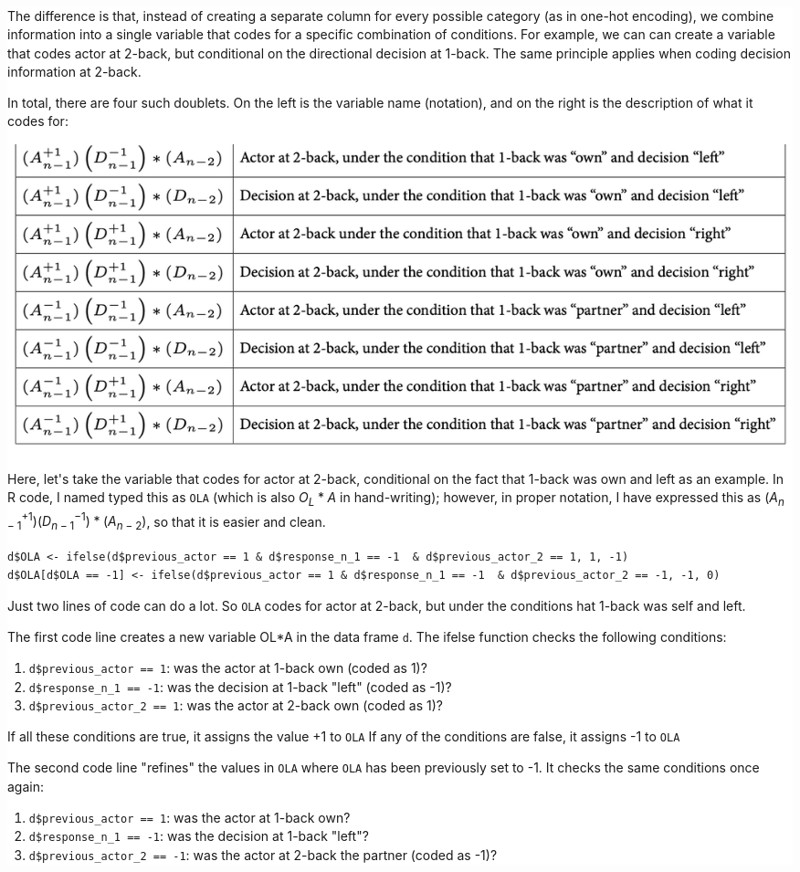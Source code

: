 The difference is that, instead of creating a separate column for every possible category (as in one-hot encoding), we combine information into a single variable that codes for a specific combination of conditions. For example, we can can create a variable that codes actor at 2-back, but conditional on the directional decision at 1-back. The same principle applies when coding decision information at 2-back. 

In total, there are four such doublets. On the left is the variable name (notation), and on the right is the description of what it codes for:

![variables](/assets/images/variables-2.png)

Here, let's take the variable that codes for actor at 2-back, conditional on the fact that 1-back was own and left as an example. In R code, I named typed this as ```OLA``` (which is also $O_{L}*A$ in hand-writing); however, in proper notation, I have expressed this as $(A_{n-1}^{+1})(D_{n-1}^{-1}) \ast (A_{n-2})$, so that it is easier and clean.

```{r}
d$OLA <- ifelse(d$previous_actor == 1 & d$response_n_1 == -1  & d$previous_actor_2 == 1, 1, -1)
d$OLA[d$OLA == -1] <- ifelse(d$previous_actor == 1 & d$response_n_1 == -1  & d$previous_actor_2 == -1, -1, 0)
```

Just two lines of code can do a lot. So ```OLA``` codes for actor at 2-back, but under the conditions hat 1-back was self and left.

The first code line creates a new variable OL*A in the data frame ```d```.
The ifelse function checks the following conditions:
1) ```d$previous_actor == 1```: was the actor at 1-back own (coded as 1)?
2) ```d$response_n_1 == -1```: was the decision at 1-back "left" (coded as -1)?
3) ```d$previous_actor_2 == 1```: was the actor at 2-back own (coded as 1)?

If all these conditions are true, it assigns the value +1 to ```OLA```
If any of the conditions are false, it assigns -1 to ```OLA```

The second code line "refines" the values in ```OLA``` where ```OLA``` has been previously set to -1.
It checks the same conditions once again:
1) ```d$previous_actor == 1```: was the actor at 1-back own?
2) ```d$response_n_1 == -1```: was the decision at 1-back "left"?
3) ```d$previous_actor_2 == -1```: was the actor at 2-back the partner (coded as -1)?

